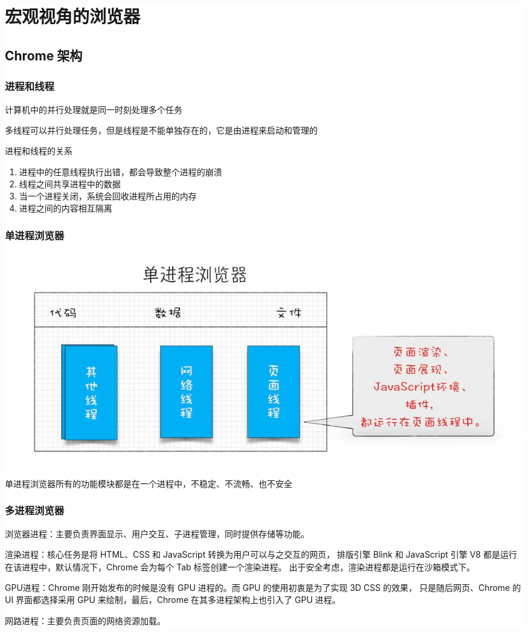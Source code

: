 # 宏观视角的浏览器

## Chrome 架构

### 进程和线程

计算机中的并行处理就是同一时刻处理多个任务

多线程可以并行处理任务，但是线程是不能单独存在的，它是由进程来启动和管理的

进程和线程的关系

1. 进程中的任意线程执行出错，都会导致整个进程的崩溃
2. 线程之间共享进程中的数据
3. 当一个进程关闭，系统会回收进程所占用的内存
4. 进程之间的内容相互隔离

### 单进程浏览器

![](./only_process.jpg)

单进程浏览器所有的功能模块都是在一个进程中，不稳定、不流畅、也不安全

### 多进程浏览器

浏览器进程：主要负责界面显示、用户交互、子进程管理，同时提供存储等功能。

渲染进程：核心任务是将 HTML、CSS 和 JavaScript 转换为用户可以与之交互的网页， 排版引擎 Blink 和 JavaScript 引擎 V8 都是运行在该进程中，默认情况下，Chrome 会为每个 Tab 标签创建一个渲染进程。 出于安全考虑，渲染进程都是运行在沙箱模式下。

GPU进程：Chrome 刚开始发布的时候是没有 GPU 进程的。而 GPU 的使用初衷是为了实现 3D CSS 的效果， 只是随后网页、Chrome 的 UI 界面都选择采用 GPU 来绘制，最后，Chrome 在其多进程架构上也引入了 GPU 进程。

网路进程：主要负责页面的网络资源加载。

